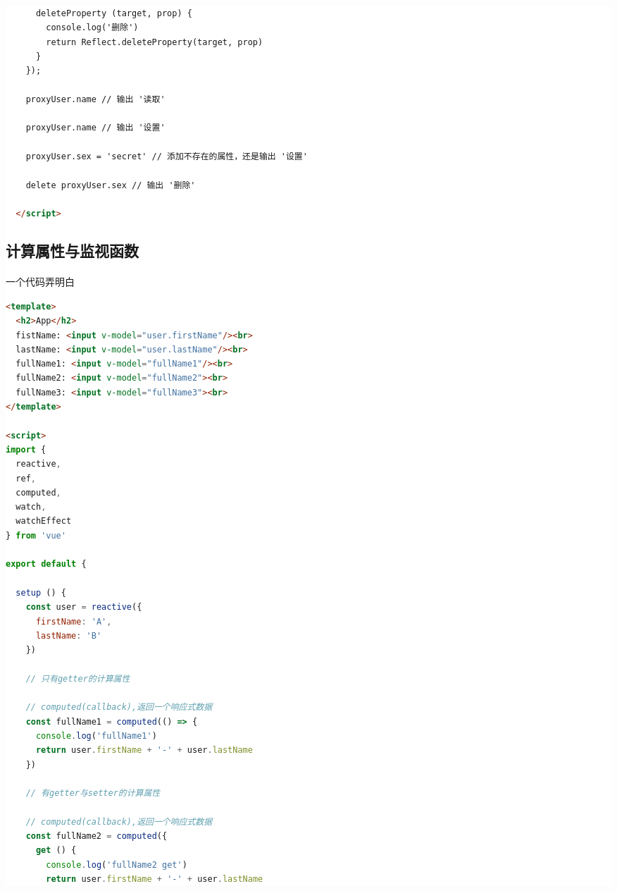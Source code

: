 ```html
      deleteProperty (target, prop) {
        console.log('删除')
        return Reflect.deleteProperty(target, prop)
      }
    });

    proxyUser.name // 输出 '读取'
    
    proxyUser.name // 输出 '设置'
    
    proxyUser.sex = 'secret' // 添加不存在的属性，还是输出 '设置'

    delete proxyUser.sex // 输出 '删除'

  </script>

```

## 计算属性与监视函数

一个代码弄明白
```html
<template>
  <h2>App</h2>
  fistName: <input v-model="user.firstName"/><br>
  lastName: <input v-model="user.lastName"/><br>
  fullName1: <input v-model="fullName1"/><br>
  fullName2: <input v-model="fullName2"><br>
  fullName3: <input v-model="fullName3"><br>
</template>

<script>
import {
  reactive,
  ref,
  computed,
  watch,
  watchEffect
} from 'vue'

export default {

  setup () {
    const user = reactive({
      firstName: 'A',
      lastName: 'B'
    })

    // 只有getter的计算属性

    // computed(callback),返回一个响应式数据
    const fullName1 = computed(() => {
      console.log('fullName1')
      return user.firstName + '-' + user.lastName
    })

    // 有getter与setter的计算属性

    // computed(callback),返回一个响应式数据
    const fullName2 = computed({
      get () {
        console.log('fullName2 get')
        return user.firstName + '-' + user.lastName
```